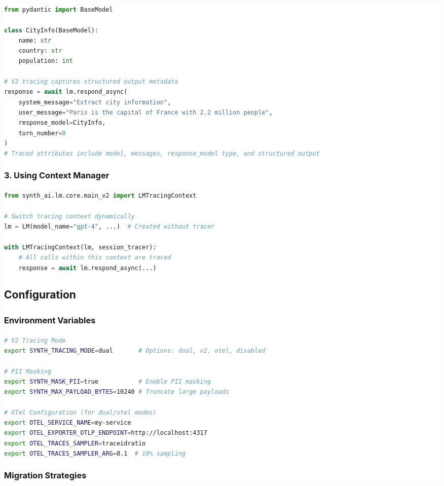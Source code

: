 ```python
from pydantic import BaseModel

class CityInfo(BaseModel):
    name: str
    country: str
    population: int

# V2 tracing captures structured output metadata
response = await lm.respond_async(
    system_message="Extract city information",
    user_message="Paris is the capital of France with 2.2 million people",
    response_model=CityInfo,
    turn_number=0
)
# Traced attributes include model, messages, response_model type, and structured output
```

### 3. Using Context Manager

```python
from synth_ai.lm.core.main_v2 import LMTracingContext

# Switch tracing context dynamically
lm = LM(model_name="gpt-4", ...)  # Created without tracer

with LMTracingContext(lm, session_tracer):
    # All calls within this context are traced
    response = await lm.respond_async(...)
```

## Configuration

### Environment Variables

```bash
# V2 Tracing Mode
export SYNTH_TRACING_MODE=dual       # Options: dual, v2, otel, disabled

# PII Masking
export SYNTH_MASK_PII=true           # Enable PII masking
export SYNTH_MAX_PAYLOAD_BYTES=10240 # Truncate large payloads

# OTel Configuration (for dual/otel modes)
export OTEL_SERVICE_NAME=my-service
export OTEL_EXPORTER_OTLP_ENDPOINT=http://localhost:4317
export OTEL_TRACES_SAMPLER=traceidratio
export OTEL_TRACES_SAMPLER_ARG=0.1  # 10% sampling
```

### Migration Strategies
